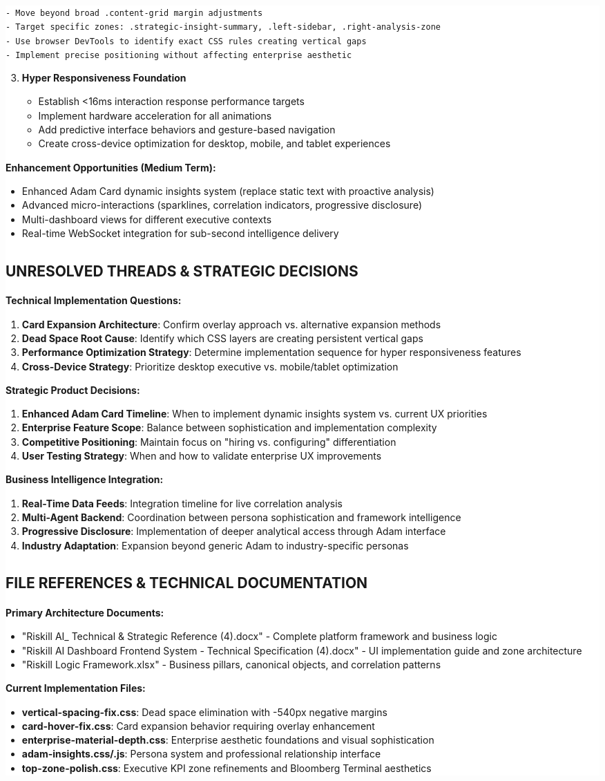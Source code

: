     - Move beyond broad .content-grid margin adjustments
    - Target specific zones: .strategic-insight-summary, .left-sidebar, .right-analysis-zone
    - Use browser DevTools to identify exact CSS rules creating vertical gaps
    - Implement precise positioning without affecting enterprise aesthetic
3. **Hyper Responsiveness Foundation**
    
    - Establish <16ms interaction response performance targets
    - Implement hardware acceleration for all animations
    - Add predictive interface behaviors and gesture-based navigation
    - Create cross-device optimization for desktop, mobile, and tablet experiences

**Enhancement Opportunities (Medium Term):**

- Enhanced Adam Card dynamic insights system (replace static text with proactive analysis)
- Advanced micro-interactions (sparklines, correlation indicators, progressive disclosure)
- Multi-dashboard views for different executive contexts
- Real-time WebSocket integration for sub-second intelligence delivery

## UNRESOLVED THREADS & STRATEGIC DECISIONS

**Technical Implementation Questions:**

1. **Card Expansion Architecture**: Confirm overlay approach vs. alternative expansion methods
2. **Dead Space Root Cause**: Identify which CSS layers are creating persistent vertical gaps
3. **Performance Optimization Strategy**: Determine implementation sequence for hyper responsiveness features
4. **Cross-Device Strategy**: Prioritize desktop executive vs. mobile/tablet optimization

**Strategic Product Decisions:**

1. **Enhanced Adam Card Timeline**: When to implement dynamic insights system vs. current UX priorities
2. **Enterprise Feature Scope**: Balance between sophistication and implementation complexity
3. **Competitive Positioning**: Maintain focus on "hiring vs. configuring" differentiation
4. **User Testing Strategy**: When and how to validate enterprise UX improvements

**Business Intelligence Integration:**

1. **Real-Time Data Feeds**: Integration timeline for live correlation analysis
2. **Multi-Agent Backend**: Coordination between persona sophistication and framework intelligence
3. **Progressive Disclosure**: Implementation of deeper analytical access through Adam interface
4. **Industry Adaptation**: Expansion beyond generic Adam to industry-specific personas

## FILE REFERENCES & TECHNICAL DOCUMENTATION

**Primary Architecture Documents:**

- "Riskill AI_ Technical & Strategic Reference (4).docx" - Complete platform framework and business logic
- "Riskill AI Dashboard Frontend System - Technical Specification (4).docx" - UI implementation guide and zone architecture
- "Riskill Logic Framework.xlsx" - Business pillars, canonical objects, and correlation patterns

**Current Implementation Files:**

- **vertical-spacing-fix.css**: Dead space elimination with -540px negative margins
- **card-hover-fix.css**: Card expansion behavior requiring overlay enhancement
- **enterprise-material-depth.css**: Enterprise aesthetic foundations and visual sophistication
- **adam-insights.css/.js**: Persona system and professional relationship interface
- **top-zone-polish.css**: Executive KPI zone refinements and Bloomberg Terminal aesthetics

